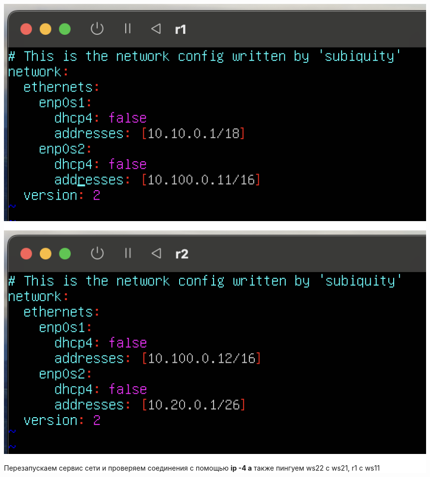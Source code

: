 ![ws22](./images/5.6.1.png)

![ws22](./images/5.6.2.png)


Перезапускаем сервис сети и проверяем соединения с помощью **ip -4 a** также пингуем ws22 с ws21, r1 с ws11
